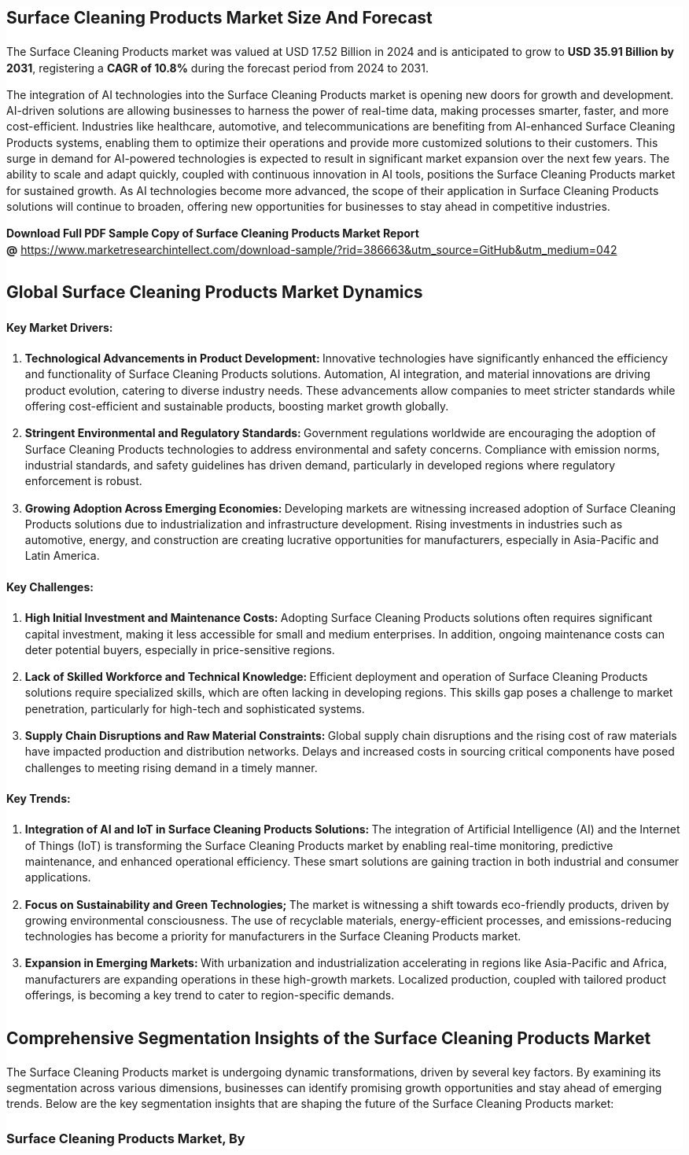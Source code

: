 <h2>Surface Cleaning Products Market Size And Forecast</h2><p>The Surface Cleaning Products market was valued at USD 17.52 Billion in 2024 and is anticipated to grow to <strong>USD 35.91 Billion by 2031</strong>, registering a <strong>CAGR of 10.8%</strong> during the forecast period from 2024 to 2031.</p><p>The integration of AI technologies into the Surface Cleaning Products market is opening new doors for growth and development. AI-driven solutions are allowing businesses to harness the power of real-time data, making processes smarter, faster, and more cost-efficient. Industries like healthcare, automotive, and telecommunications are benefiting from AI-enhanced Surface Cleaning Products systems, enabling them to optimize their operations and provide more customized solutions to their customers. This surge in demand for AI-powered technologies is expected to result in significant market expansion over the next few years. The ability to scale and adapt quickly, coupled with continuous innovation in AI tools, positions the Surface Cleaning Products market for sustained growth. As AI technologies become more advanced, the scope of their application in Surface Cleaning Products solutions will continue to broaden, offering new opportunities for businesses to stay ahead in competitive industries.</p><p><strong>Download Full PDF Sample Copy of Surface Cleaning Products Market Report @</strong>&nbsp;<a href="https://www.marketresearchintellect.com/download-sample/?rid=386663&amp;utm_source=GitHub&amp;utm_medium=042">https://www.marketresearchintellect.com/download-sample/?rid=386663&amp;utm_source=GitHub&amp;utm_medium=042</a></p><h2>Global Surface Cleaning Products Market Dynamics</h2><h4><strong>Key Market Drivers:</strong></h4><ol><li><p><strong>Technological Advancements in Product Development:&nbsp;</strong>Innovative technologies have significantly enhanced the efficiency and functionality of Surface Cleaning Products solutions. Automation, AI integration, and material innovations are driving product evolution, catering to diverse industry needs. These advancements allow companies to meet stricter standards while offering cost-efficient and sustainable products, boosting market growth globally.</p></li><li><p><strong>Stringent Environmental and Regulatory Standards:&nbsp;</strong>Government regulations worldwide are encouraging the adoption of Surface Cleaning Products technologies to address environmental and safety concerns. Compliance with emission norms, industrial standards, and safety guidelines has driven demand, particularly in developed regions where regulatory enforcement is robust.</p></li><li><p><strong>Growing Adoption Across Emerging Economies:&nbsp;</strong>Developing markets are witnessing increased adoption of Surface Cleaning Products solutions due to industrialization and infrastructure development. Rising investments in industries such as automotive, energy, and construction are creating lucrative opportunities for manufacturers, especially in Asia-Pacific and Latin America.</p></li></ol><h4><strong>Key Challenges:</strong></h4><ol><li><p><strong>High Initial Investment and Maintenance Costs:&nbsp;</strong>Adopting Surface Cleaning Products solutions often requires significant capital investment, making it less accessible for small and medium enterprises. In addition, ongoing maintenance costs can deter potential buyers, especially in price-sensitive regions.</p></li><li><p><strong>Lack of Skilled Workforce and Technical Knowledge:&nbsp;</strong>Efficient deployment and operation of Surface Cleaning Products solutions require specialized skills, which are often lacking in developing regions. This skills gap poses a challenge to market penetration, particularly for high-tech and sophisticated systems.</p></li><li><p><strong>Supply Chain Disruptions and Raw Material Constraints:&nbsp;</strong>Global supply chain disruptions and the rising cost of raw materials have impacted production and distribution networks. Delays and increased costs in sourcing critical components have posed challenges to meeting rising demand in a timely manner.</p></li></ol><h4><strong>Key Trends:</strong></h4><ol><li><p><strong>Integration of AI and IoT in Surface Cleaning Products Solutions:&nbsp;</strong>The integration of Artificial Intelligence (AI) and the Internet of Things (IoT) is transforming the Surface Cleaning Products market by enabling real-time monitoring, predictive maintenance, and enhanced operational efficiency. These smart solutions are gaining traction in both industrial and consumer applications.</p></li><li><p><strong>Focus on Sustainability and Green Technologies;&nbsp;</strong>The market is witnessing a shift towards eco-friendly products, driven by growing environmental consciousness. The use of recyclable materials, energy-efficient processes, and emissions-reducing technologies has become a priority for manufacturers in the Surface Cleaning Products market.</p></li><li><p><strong>Expansion in Emerging Markets:&nbsp;</strong>With urbanization and industrialization accelerating in regions like Asia-Pacific and Africa, manufacturers are expanding operations in these high-growth markets. Localized production, coupled with tailored product offerings, is becoming a key trend to cater to region-specific demands.</p></li></ol><div class="article-main__content" data-test-id="publishing-text-block"><h2>Comprehensive Segmentation Insights of the Surface Cleaning Products Market</h2><p>The Surface Cleaning Products market is undergoing dynamic transformations, driven by several key factors. By examining its segmentation across various dimensions, businesses can identify promising growth opportunities and stay ahead of emerging trends. Below are the key segmentation insights that are shaping the future of the Surface Cleaning Products market:</p><h3><strong>Surface Cleaning Products Market, By